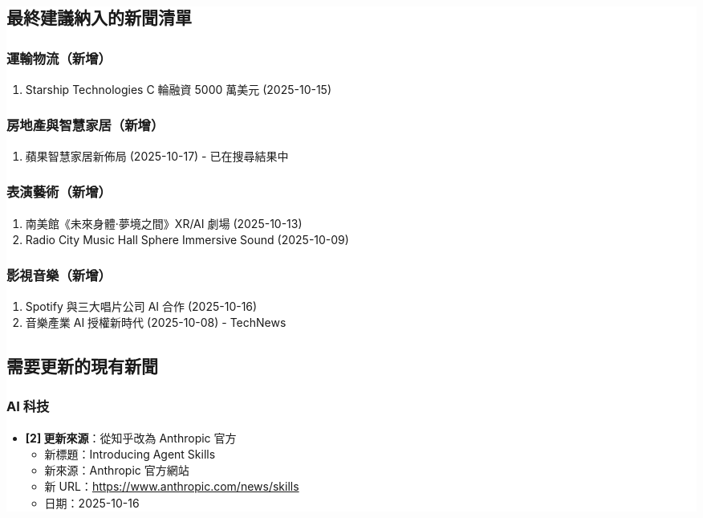 ## 最終建議納入的新聞清單

### 運輸物流（新增）
1. Starship Technologies C 輪融資 5000 萬美元 (2025-10-15)

### 房地產與智慧家居（新增）
1. 蘋果智慧家居新佈局 (2025-10-17) - 已在搜尋結果中

### 表演藝術（新增）
1. 南美館《未來身體·夢境之間》XR/AI 劇場 (2025-10-13)
2. Radio City Music Hall Sphere Immersive Sound (2025-10-09)

### 影視音樂（新增）
1. Spotify 與三大唱片公司 AI 合作 (2025-10-16)
2. 音樂產業 AI 授權新時代 (2025-10-08) - TechNews

## 需要更新的現有新聞

### AI 科技
- **[2] 更新來源**：從知乎改為 Anthropic 官方
  - 新標題：Introducing Agent Skills
  - 新來源：Anthropic 官方網站
  - 新 URL：https://www.anthropic.com/news/skills
  - 日期：2025-10-16

